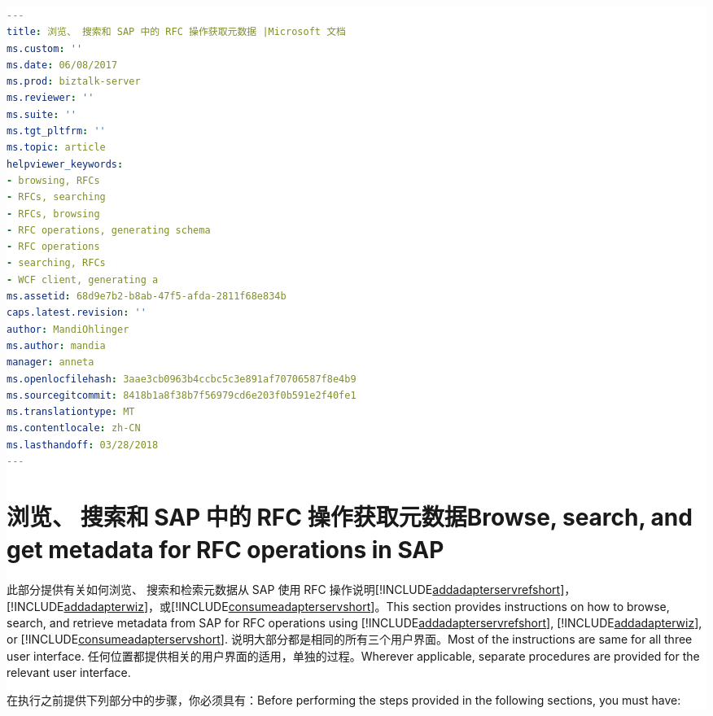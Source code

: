 ```yaml
---
title: 浏览、 搜索和 SAP 中的 RFC 操作获取元数据 |Microsoft 文档
ms.custom: ''
ms.date: 06/08/2017
ms.prod: biztalk-server
ms.reviewer: ''
ms.suite: ''
ms.tgt_pltfrm: ''
ms.topic: article
helpviewer_keywords:
- browsing, RFCs
- RFCs, searching
- RFCs, browsing
- RFC operations, generating schema
- RFC operations
- searching, RFCs
- WCF client, generating a
ms.assetid: 68d9e7b2-b8ab-47f5-afda-2811f68e834b
caps.latest.revision: ''
author: MandiOhlinger
ms.author: mandia
manager: anneta
ms.openlocfilehash: 3aae3cb0963b4ccbc5c3e891af70706587f8e4b9
ms.sourcegitcommit: 8418b1a8f38b7f56979cd6e203f0b591e2f40fe1
ms.translationtype: MT
ms.contentlocale: zh-CN
ms.lasthandoff: 03/28/2018
---
```

# <a name="browse-search-and-get-metadata-for-rfc-operations-in-sap"></a><span data-ttu-id="341bd-102">浏览、 搜索和 SAP 中的 RFC 操作获取元数据</span><span class="sxs-lookup"><span data-stu-id="341bd-102">Browse, search, and get metadata for RFC operations in SAP</span></span>
<span data-ttu-id="341bd-103">此部分提供有关如何浏览、 搜索和检索元数据从 SAP 使用 RFC 操作说明[!INCLUDE[addadapterservrefshort](../../includes/addadapterservrefshort-md.md)]， [!INCLUDE[addadapterwiz](../../includes/addadapterwiz-md.md)]，或[!INCLUDE[consumeadapterservshort](../../includes/consumeadapterservshort-md.md)]。</span><span class="sxs-lookup"><span data-stu-id="341bd-103">This section provides instructions on how to browse, search, and retrieve metadata from SAP for RFC operations using [!INCLUDE[addadapterservrefshort](../../includes/addadapterservrefshort-md.md)], [!INCLUDE[addadapterwiz](../../includes/addadapterwiz-md.md)], or [!INCLUDE[consumeadapterservshort](../../includes/consumeadapterservshort-md.md)].</span></span> <span data-ttu-id="341bd-104">说明大部分都是相同的所有三个用户界面。</span><span class="sxs-lookup"><span data-stu-id="341bd-104">Most of the instructions are same for all three user interface.</span></span> <span data-ttu-id="341bd-105">任何位置都提供相关的用户界面的适用，单独的过程。</span><span class="sxs-lookup"><span data-stu-id="341bd-105">Wherever applicable, separate procedures are provided for the relevant user interface.</span></span>  
  
 <span data-ttu-id="341bd-106">在执行之前提供下列部分中的步骤，你必须具有：</span><span class="sxs-lookup"><span data-stu-id="341bd-106">Before performing the steps provided in the following sections, you must have:</span></span>  
  